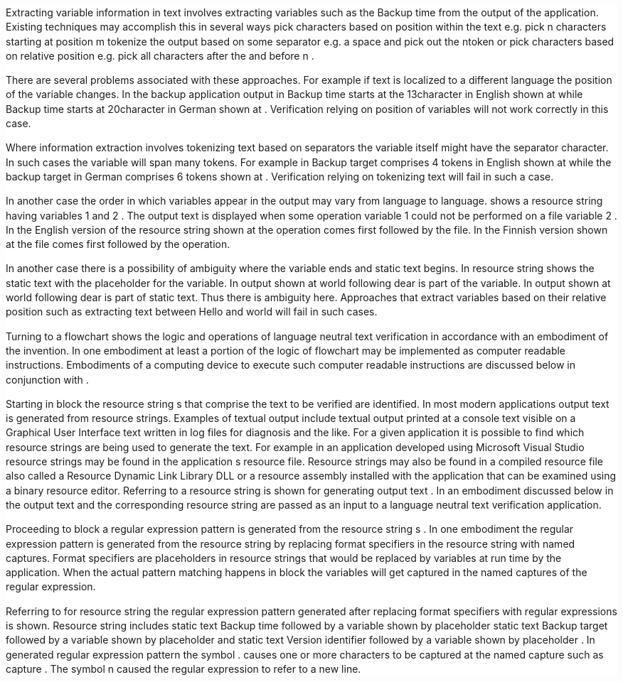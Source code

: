 Extracting variable information in text involves extracting variables such as the Backup time from the output of the application. Existing techniques may accomplish this in several ways pick characters based on position within the text e.g. pick n characters starting at position m tokenize the output based on some separator e.g. a space and pick out the ntoken or pick characters based on relative position e.g. pick all characters after the and before n .

There are several problems associated with these approaches. For example if text is localized to a different language the position of the variable changes. In the backup application output in Backup time starts at the 13character in English shown at while Backup time starts at 20character in German shown at . Verification relying on position of variables will not work correctly in this case.

Where information extraction involves tokenizing text based on separators the variable itself might have the separator character. In such cases the variable will span many tokens. For example in Backup target comprises 4 tokens in English shown at while the backup target in German comprises 6 tokens shown at . Verification relying on tokenizing text will fail in such a case.

In another case the order in which variables appear in the output may vary from language to language. shows a resource string having variables 1 and 2 . The output text is displayed when some operation variable 1 could not be performed on a file variable 2 . In the English version of the resource string shown at the operation comes first followed by the file. In the Finnish version shown at the file comes first followed by the operation.

In another case there is a possibility of ambiguity where the variable ends and static text begins. In resource string shows the static text with the placeholder for the variable. In output shown at world following dear is part of the variable. In output shown at world following dear is part of static text. Thus there is ambiguity here. Approaches that extract variables based on their relative position such as extracting text between Hello and world will fail in such cases.

Turning to a flowchart shows the logic and operations of language neutral text verification in accordance with an embodiment of the invention. In one embodiment at least a portion of the logic of flowchart may be implemented as computer readable instructions. Embodiments of a computing device to execute such computer readable instructions are discussed below in conjunction with .

Starting in block the resource string s that comprise the text to be verified are identified. In most modern applications output text is generated from resource strings. Examples of textual output include textual output printed at a console text visible on a Graphical User Interface text written in log files for diagnosis and the like. For a given application it is possible to find which resource strings are being used to generate the text. For example in an application developed using Microsoft Visual Studio resource strings may be found in the application s resource file. Resource strings may also be found in a compiled resource file also called a Resource Dynamic Link Library DLL or a resource assembly installed with the application that can be examined using a binary resource editor. Referring to a resource string is shown for generating output text . In an embodiment discussed below in the output text and the corresponding resource string are passed as an input to a language neutral text verification application.

Proceeding to block a regular expression pattern is generated from the resource string s . In one embodiment the regular expression pattern is generated from the resource string by replacing format specifiers in the resource string with named captures. Format specifiers are placeholders in resource strings that would be replaced by variables at run time by the application. When the actual pattern matching happens in block the variables will get captured in the named captures of the regular expression.

Referring to for resource string the regular expression pattern generated after replacing format specifiers with regular expressions is shown. Resource string includes static text Backup time followed by a variable shown by placeholder static text Backup target followed by a variable shown by placeholder and static text Version identifier followed by a variable shown by placeholder . In generated regular expression pattern the symbol . causes one or more characters to be captured at the named capture such as capture . The symbol n caused the regular expression to refer to a new line.
